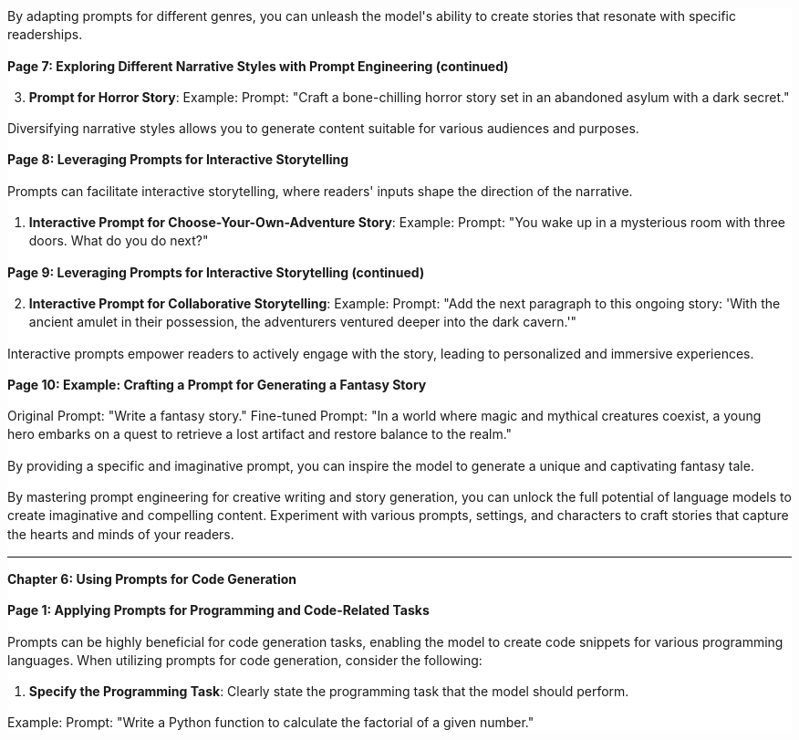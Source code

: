 By adapting prompts for different genres, you can unleash the model's ability to create stories that resonate with specific readerships.

**Page 7: Exploring Different Narrative Styles with Prompt Engineering (continued)**

3. **Prompt for Horror Story**:
Example:
Prompt: "Craft a bone-chilling horror story set in an abandoned asylum with a dark secret."

Diversifying narrative styles allows you to generate content suitable for various audiences and purposes.

**Page 8: Leveraging Prompts for Interactive Storytelling**

Prompts can facilitate interactive storytelling, where readers' inputs shape the direction of the narrative.

1. **Interactive Prompt for Choose-Your-Own-Adventure Story**:
Example:
Prompt: "You wake up in a mysterious room with three doors. What do you do next?"

**Page 9: Leveraging Prompts for Interactive Storytelling (continued)**

2. **Interactive Prompt for Collaborative Storytelling**:
Example:
Prompt: "Add the next paragraph to this ongoing story: 'With the ancient amulet in their possession, the adventurers ventured deeper into the dark cavern.'"

Interactive prompts empower readers to actively engage with the story, leading to personalized and immersive experiences.

**Page 10: Example: Crafting a Prompt for Generating a Fantasy Story**

Original Prompt: "Write a fantasy story."
Fine-tuned Prompt: "In a world where magic and mythical creatures coexist, a young hero embarks on a quest to retrieve a lost artifact and restore balance to the realm."

By providing a specific and imaginative prompt, you can inspire the model to generate a unique and captivating fantasy tale.

By mastering prompt engineering for creative writing and story generation, you can unlock the full potential of language models to create imaginative and compelling content. Experiment with various prompts, settings, and characters to craft stories that capture the hearts and minds of your readers.

--------------------------------------------------------------------------------------------------------------------------------------------------------------------

**Chapter 6: Using Prompts for Code Generation**

**Page 1: Applying Prompts for Programming and Code-Related Tasks**

Prompts can be highly beneficial for code generation tasks, enabling the model to create code snippets for various programming languages. When utilizing prompts for code generation, consider the following:

1. **Specify the Programming Task**: Clearly state the programming task that the model should perform.

Example:
Prompt: "Write a Python function to calculate the factorial of a given number."
